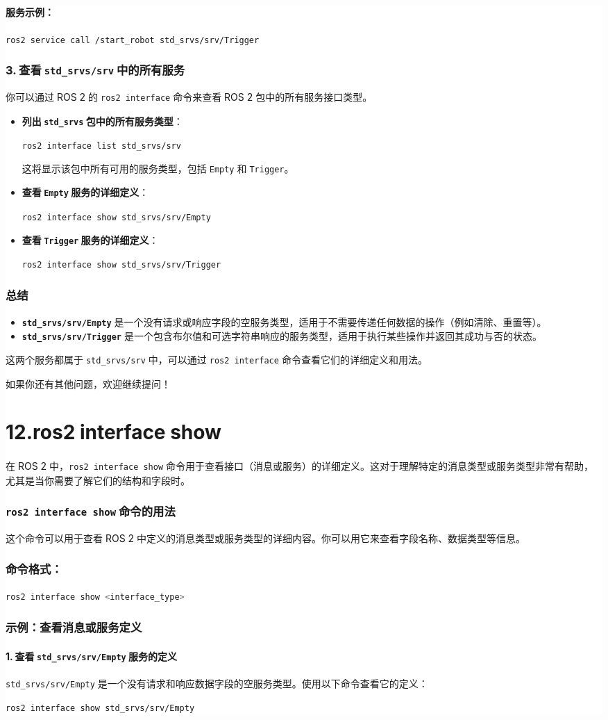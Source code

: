 #### 服务示例：
```bash
ros2 service call /start_robot std_srvs/srv/Trigger
```

### 3. **查看 `std_srvs/srv` 中的所有服务**

你可以通过 ROS 2 的 `ros2 interface` 命令来查看 ROS 2 包中的所有服务接口类型。

- **列出 `std_srvs` 包中的所有服务类型**：
  ```bash
  ros2 interface list std_srvs/srv
  ```

  这将显示该包中所有可用的服务类型，包括 `Empty` 和 `Trigger`。

- **查看 `Empty` 服务的详细定义**：
  ```bash
  ros2 interface show std_srvs/srv/Empty
  ```

- **查看 `Trigger` 服务的详细定义**：
  ```bash
  ros2 interface show std_srvs/srv/Trigger
  ```

### 总结

- **`std_srvs/srv/Empty`** 是一个没有请求或响应字段的空服务类型，适用于不需要传递任何数据的操作（例如清除、重置等）。
- **`std_srvs/srv/Trigger`** 是一个包含布尔值和可选字符串响应的服务类型，适用于执行某些操作并返回其成功与否的状态。

这两个服务都属于 `std_srvs/srv` 中，可以通过 `ros2 interface` 命令查看它们的详细定义和用法。

如果你还有其他问题，欢迎继续提问！

# 12.ros2 interface show

在 ROS 2 中，`ros2 interface show` 命令用于查看接口（消息或服务）的详细定义。这对于理解特定的消息类型或服务类型非常有帮助，尤其是当你需要了解它们的结构和字段时。

### `ros2 interface show` 命令的用法

这个命令可以用于查看 ROS 2 中定义的消息类型或服务类型的详细内容。你可以用它来查看字段名称、数据类型等信息。

### 命令格式：
```bash
ros2 interface show <interface_type>
```

### 示例：查看消息或服务定义

#### 1. 查看 `std_srvs/srv/Empty` 服务的定义
`std_srvs/srv/Empty` 是一个没有请求和响应数据字段的空服务类型。使用以下命令查看它的定义：

```bash
ros2 interface show std_srvs/srv/Empty
```
